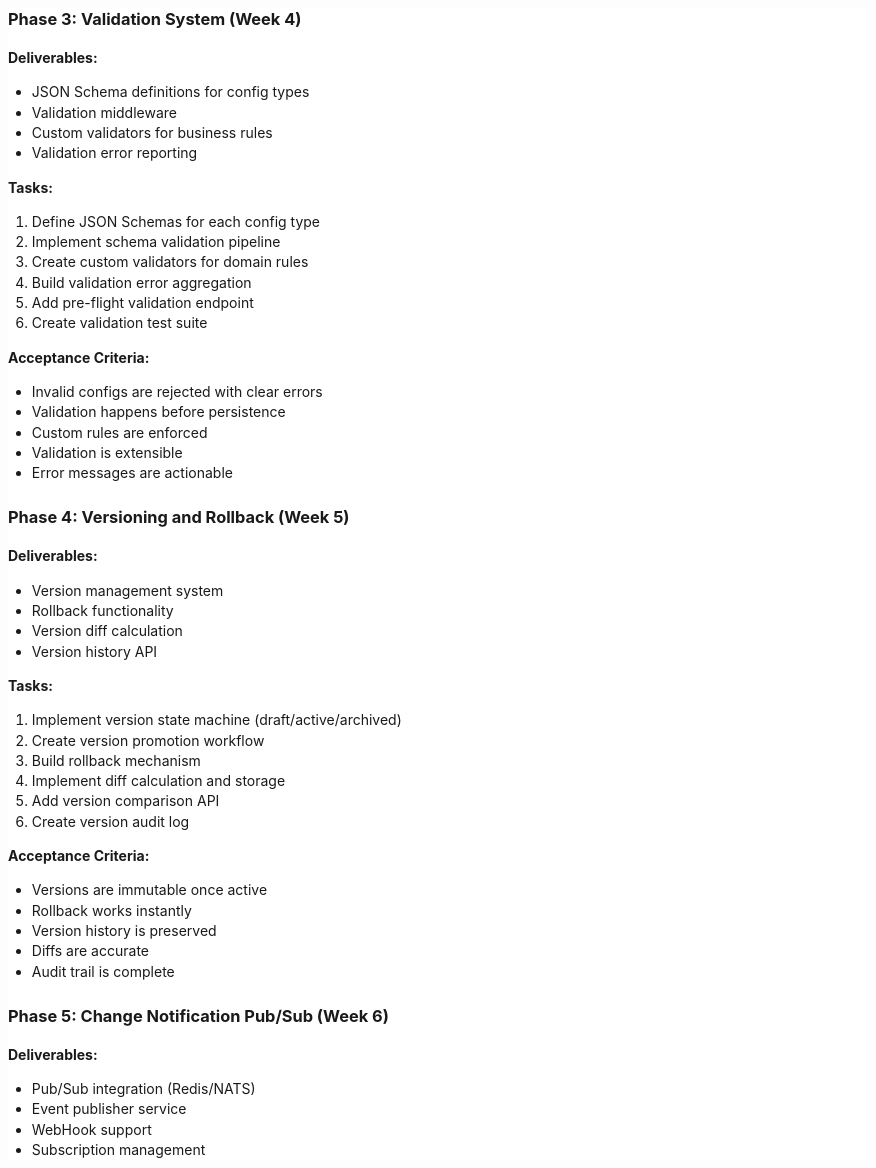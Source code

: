 ### Phase 3: Validation System (Week 4)

**Deliverables:**
- JSON Schema definitions for config types
- Validation middleware
- Custom validators for business rules
- Validation error reporting

**Tasks:**
1. Define JSON Schemas for each config type
2. Implement schema validation pipeline
3. Create custom validators for domain rules
4. Build validation error aggregation
5. Add pre-flight validation endpoint
6. Create validation test suite

**Acceptance Criteria:**
- Invalid configs are rejected with clear errors
- Validation happens before persistence
- Custom rules are enforced
- Validation is extensible
- Error messages are actionable

### Phase 4: Versioning and Rollback (Week 5)

**Deliverables:**
- Version management system
- Rollback functionality
- Version diff calculation
- Version history API

**Tasks:**
1. Implement version state machine (draft/active/archived)
2. Create version promotion workflow
3. Build rollback mechanism
4. Implement diff calculation and storage
5. Add version comparison API
6. Create version audit log

**Acceptance Criteria:**
- Versions are immutable once active
- Rollback works instantly
- Version history is preserved
- Diffs are accurate
- Audit trail is complete

### Phase 5: Change Notification Pub/Sub (Week 6)

**Deliverables:**
- Pub/Sub integration (Redis/NATS)
- Event publisher service
- WebHook support
- Subscription management
